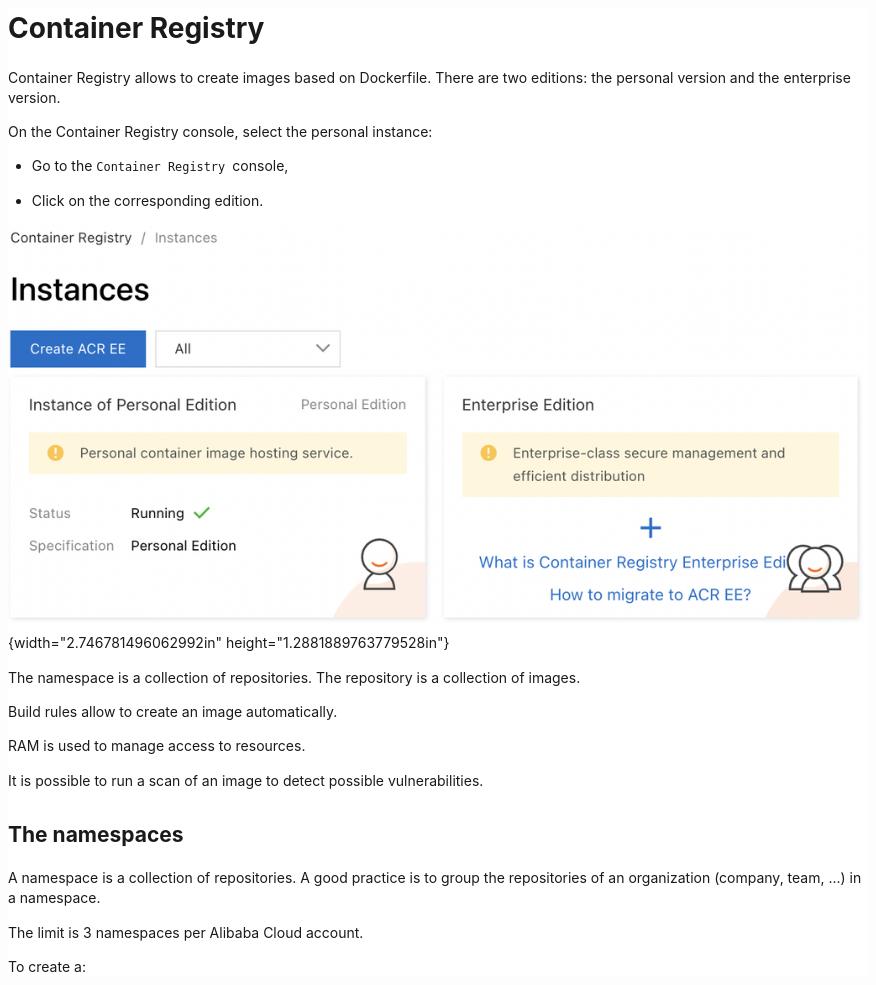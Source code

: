 # Container Registry 

Container Registry allows to create images based on Dockerfile. There
are two editions: the personal version and the enterprise version.

On the Container Registry console, select the personal instance:

-   Go to the `Container Registry `console,

-   Click on the corresponding edition.

![](./media/image642.png){width="2.746781496062992in"
height="1.2881889763779528in"}

The namespace is a collection of repositories. The repository is a
collection of images.

Build rules allow to create an image automatically.

RAM is used to manage access to resources.

It is possible to run a scan of an image to detect possible
vulnerabilities.

## The namespaces 

A namespace is a collection of repositories. A good practice is to group
the repositories of an organization (company, team, \...) in a
namespace.

The limit is 3 namespaces per Alibaba Cloud account.

To create a:

